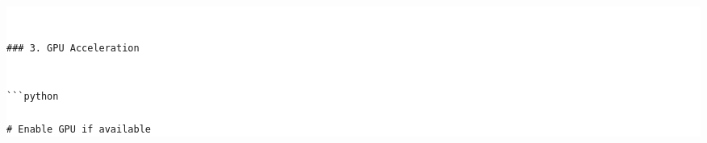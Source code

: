 ```
                                                                                                                                                                                                                                                                                                                                                                                                                                                                                                                                                                                                                                                                                                                                                                                                                                                                                                                                                                                                                                                        
                                                                                                                                                                                                                                                                                                                                                                                                                                                                                                                                                                                                                                                                                                                                                                                                                                                                                                                                                                                                                                                        ### 3. GPU Acceleration
                                                                                                                                                                                                                                                                                                                                                                                                                                                                                                                                                                                                                                                                                                                                                                                                                                                                                                                                                                                                                                                        
                                                                                                                                                                                                                                                                                                                                                                                                                                                                                                                                                                                                                                                                                                                                                                                                                                                                                                                                                                                                                                                        ```python
                                                                                                                                                                                                                                                                                                                                                                                                                                                                                                                                                                                                                                                                                                                                                                                                                                                                                                                                                                                                                                                        # Enable GPU if available
```